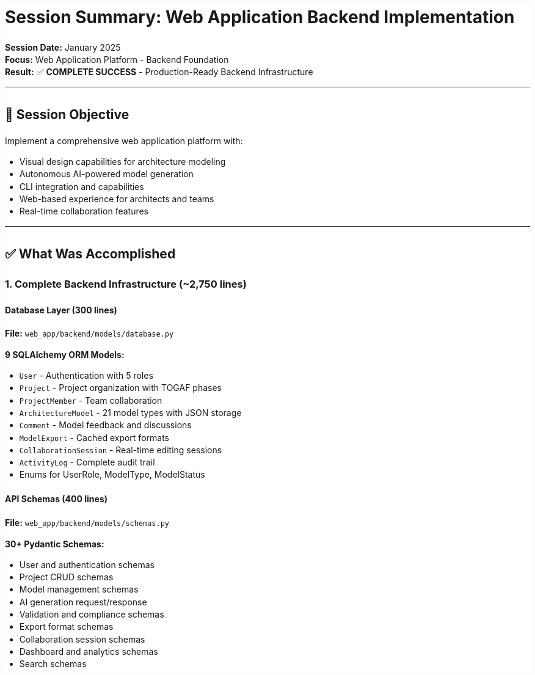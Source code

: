 # Session Summary: Web Application Backend Implementation

**Session Date:** January 2025  
**Focus:** Web Application Platform - Backend Foundation  
**Result:** ✅ **COMPLETE SUCCESS** - Production-Ready Backend Infrastructure

---

## 🎯 Session Objective

Implement a comprehensive web application platform with:
- Visual design capabilities for architecture modeling
- Autonomous AI-powered model generation
- CLI integration and capabilities
- Web-based experience for architects and teams
- Real-time collaboration features

---

## ✅ What Was Accomplished

### 1. Complete Backend Infrastructure (~2,750 lines)

#### Database Layer (300 lines)
**File:** `web_app/backend/models/database.py`

**9 SQLAlchemy ORM Models:**
- `User` - Authentication with 5 roles
- `Project` - Project organization with TOGAF phases
- `ProjectMember` - Team collaboration
- `ArchitectureModel` - 21 model types with JSON storage
- `Comment` - Model feedback and discussions
- `ModelExport` - Cached export formats
- `CollaborationSession` - Real-time editing sessions
- `ActivityLog` - Complete audit trail
- Enums for UserRole, ModelType, ModelStatus

#### API Schemas (400 lines)
**File:** `web_app/backend/models/schemas.py`

**30+ Pydantic Schemas:**
- User and authentication schemas
- Project CRUD schemas
- Model management schemas
- AI generation request/response
- Validation and compliance schemas
- Export format schemas
- Collaboration session schemas
- Dashboard and analytics schemas
- Search schemas
